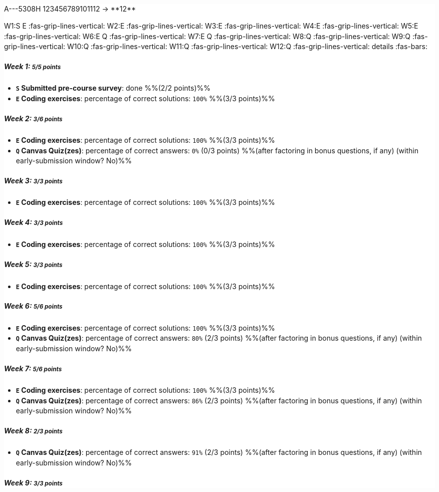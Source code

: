 </panel></markdown></td>
</tr>
<tr>
<td><markdown>A---5308H</markdown></td>
<td><markdown><span class="badge bg-success me-1">1</span><span class="badge bg-success me-1">2</span><span class="badge bg-success me-1">3</span><span class="badge bg-success me-1">4</span><span class="badge bg-success me-1">5</span><span class="badge bg-success me-1">6</span><span class="badge bg-success me-1">7</span><span class="badge bg-success me-1">8</span><span class="badge bg-success me-1">9</span><span class="badge bg-success me-1">10</span><span class="badge bg-success me-1">11</span><span class="badge bg-success me-1">12</span> → **12**</markdown></td>
<td><markdown><panel type="seamless">
<p slot="header" class="card-title"><md>W1:<span class="badge bg-light text-success">S</span> <span class="badge bg-light text-success">E</span> :fas-grip-lines-vertical: W2:<span class="badge bg-light text-success">E</span> :fas-grip-lines-vertical: W3:<span class="badge bg-light text-success">E</span> :fas-grip-lines-vertical: W4:<span class="badge bg-light text-success">E</span> :fas-grip-lines-vertical: W5:<span class="badge bg-light text-success">E</span> :fas-grip-lines-vertical: W6:<span class="badge bg-light text-success">E</span> <span class="badge bg-light text-success">Q</span> :fas-grip-lines-vertical: W7:<span class="badge bg-light text-success">E</span> <span class="badge bg-light text-success">Q</span> :fas-grip-lines-vertical: W8:<span class="badge bg-light text-success">Q</span> :fas-grip-lines-vertical: W9:<span class="badge bg-light text-success">Q</span> :fas-grip-lines-vertical: W10:<span class="badge bg-light text-success">Q</span> :fas-grip-lines-vertical: W11:<span class="badge bg-light text-success">Q</span> :fas-grip-lines-vertical: W12:<span class="badge bg-light text-success">Q</span> :fas-grip-lines-vertical: <span class="badge bg-light text-primary me-1">details :fas-bars:</span></md></p>


<div class="indented">

##### Week <span class="badge bg-success me-1">1</span>: <small>5/5 points</small>
* **`S` Submitted pre-course survey**: done %%(2/2 points)%%
* **`E` Coding exercises**: percentage of correct solutions: `100%` %%(3/3 points)%%
##### Week <span class="badge bg-success me-1">2</span>: <small>3/6 points</small>
* **`E` Coding exercises**: percentage of correct solutions: `100%` %%(3/3 points)%%
* **`Q` Canvas Quiz(zes)**: percentage of correct answers: `0%` (0/3 points) %%(after factoring in bonus questions, if any) (within early-submission window? No)%%
##### Week <span class="badge bg-success me-1">3</span>: <small>3/3 points</small>
* **`E` Coding exercises**: percentage of correct solutions: `100%` %%(3/3 points)%%
##### Week <span class="badge bg-success me-1">4</span>: <small>3/3 points</small>
* **`E` Coding exercises**: percentage of correct solutions: `100%` %%(3/3 points)%%
##### Week <span class="badge bg-success me-1">5</span>: <small>3/3 points</small>
* **`E` Coding exercises**: percentage of correct solutions: `100%` %%(3/3 points)%%
##### Week <span class="badge bg-success me-1">6</span>: <small>5/6 points</small>
* **`E` Coding exercises**: percentage of correct solutions: `100%` %%(3/3 points)%%
* **`Q` Canvas Quiz(zes)**: percentage of correct answers: `80%` (2/3 points) %%(after factoring in bonus questions, if any) (within early-submission window? No)%%
##### Week <span class="badge bg-success me-1">7</span>: <small>5/6 points</small>
* **`E` Coding exercises**: percentage of correct solutions: `100%` %%(3/3 points)%%
* **`Q` Canvas Quiz(zes)**: percentage of correct answers: `86%` (2/3 points) %%(after factoring in bonus questions, if any) (within early-submission window? No)%%
##### Week <span class="badge bg-success me-1">8</span>: <small>2/3 points</small>
* **`Q` Canvas Quiz(zes)**: percentage of correct answers: `91%` (2/3 points) %%(after factoring in bonus questions, if any) (within early-submission window? No)%%
##### Week <span class="badge bg-success me-1">9</span>: <small>3/3 points</small>
